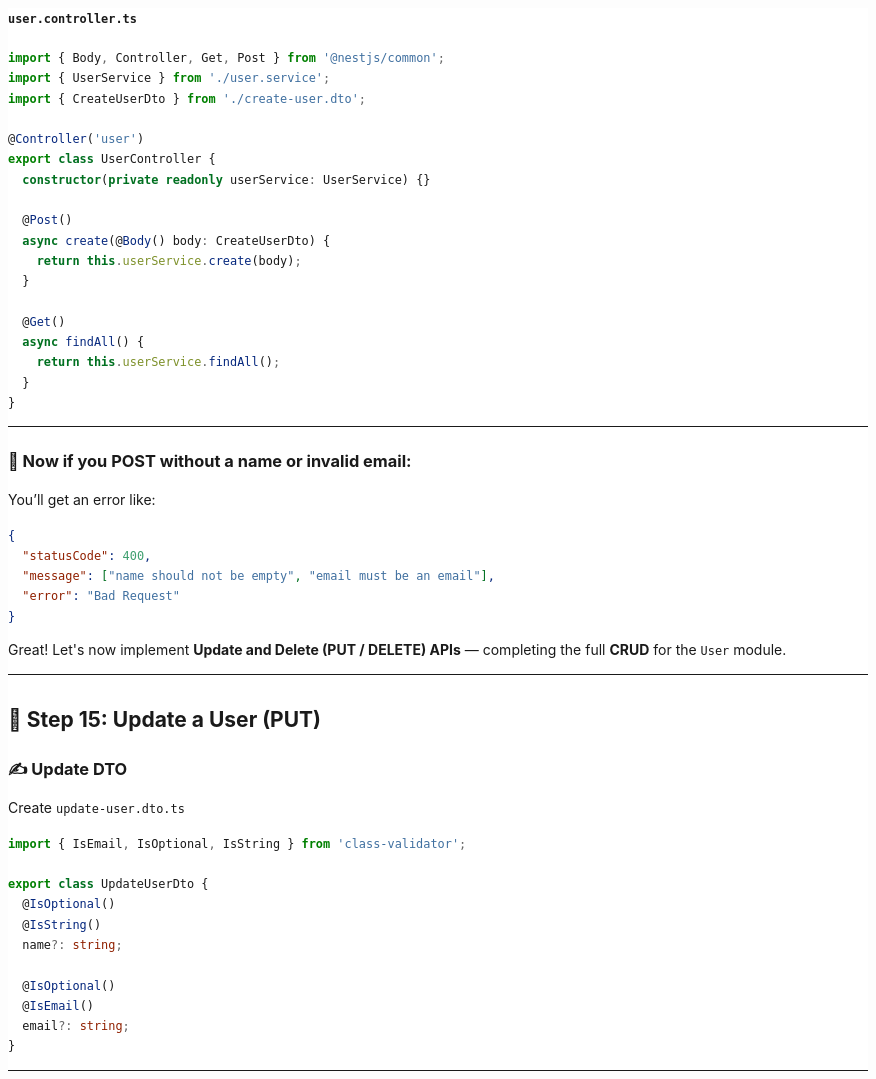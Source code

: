 #### `user.controller.ts`
```ts
import { Body, Controller, Get, Post } from '@nestjs/common';
import { UserService } from './user.service';
import { CreateUserDto } from './create-user.dto';

@Controller('user')
export class UserController {
  constructor(private readonly userService: UserService) {}

  @Post()
  async create(@Body() body: CreateUserDto) {
    return this.userService.create(body);
  }

  @Get()
  async findAll() {
    return this.userService.findAll();
  }
}
```

---

### 🚫 Now if you POST without a name or invalid email:
You’ll get an error like:
```json
{
  "statusCode": 400,
  "message": ["name should not be empty", "email must be an email"],
  "error": "Bad Request"
}
```

Great! Let's now implement **Update and Delete (PUT / DELETE) APIs** — completing the full **CRUD** for the `User` module.

---

## 🔁 Step 15: Update a User (PUT)

### ✍️ Update DTO

Create `update-user.dto.ts`
```ts
import { IsEmail, IsOptional, IsString } from 'class-validator';

export class UpdateUserDto {
  @IsOptional()
  @IsString()
  name?: string;

  @IsOptional()
  @IsEmail()
  email?: string;
}
```

---